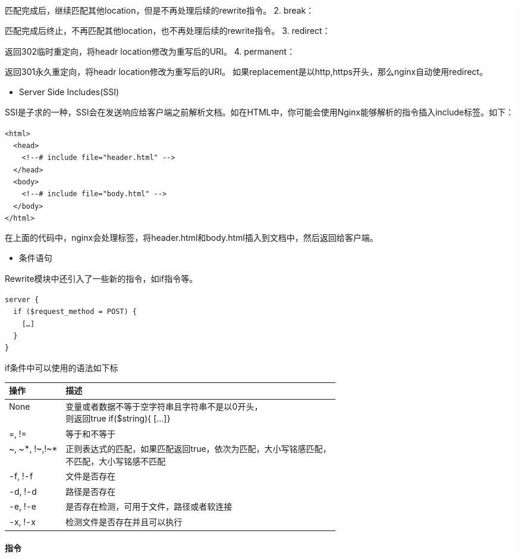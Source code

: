 匹配完成后，继续匹配其他location，但是不再处理后续的rewrite指令。
2. break：

匹配完成后终止，不再匹配其他location，也不再处理后续的rewrite指令。
3. redirect：

返回302临时重定向，将headr location修改为重写后的URI。
4. permanent：

返回301永久重定向，将headr location修改为重写后的URI。
如果replacement是以http,https开头，那么nginx自动使用redirect。

* Server Side Includes(SSI)

SSI是子求的一种，SSI会在发送响应给客户端之前解析文档。如在HTML中，你可能会使用Nginx能够解析的指令插入include标签。如下：
```
<html>
  <head>
    <!--# include file="header.html" -->
  </head>
  <body>
    <!--# include file="body.html" -->
  </body>
</html>
```
在上面的代码中，nginx会处理标签，将header.html和body.html插入到文档中，然后返回给客户端。

* 条件语句

Rewrite模块中还引入了一些新的指令，如if指令等。
```
server {
  if ($request_method = POST) {
    […]
  }
}
```

if条件中可以使用的语法如下标

| 操作        | 描述           |
|:-----------|:--------|
| None      | 变量或者数据不等于空字符串且字符串不是以0开头，<br>则返回true if($string){  \[…\]}|
| =, !=      | 等于和不等于      |
| ~, ~\*, !~,!~\*| 正则表达式的匹配，如果匹配返回true，依次为匹配，大小写铭感匹配，<br>不匹配，大小写铭感不匹配|
|-f, !-f|文件是否存在|
|-d, !-d|路径是否存在|
|-e, !-e|是否存在检测，可用于文件，路径或者软连接|
|-x, !-x|检测文件是否存在并且可以执行|

#### 指令
